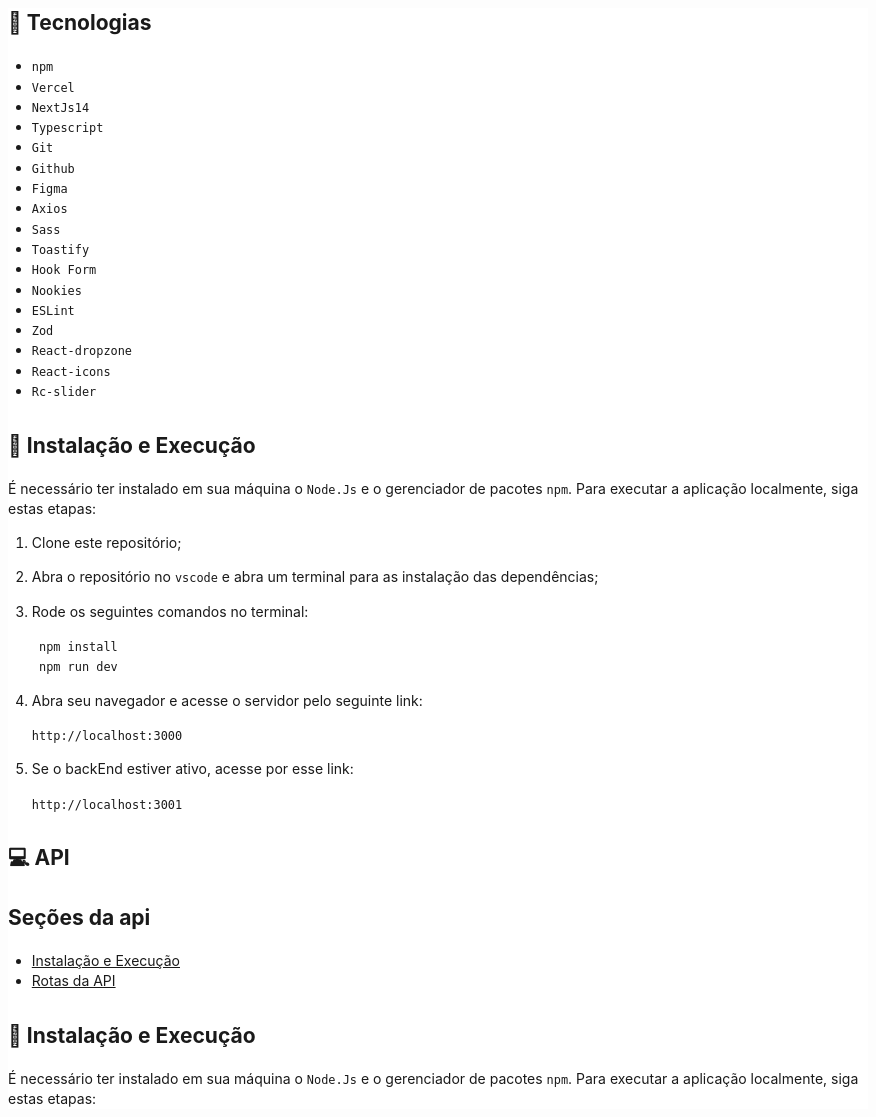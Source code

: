 ## 🔨 Tecnologias

- `npm`
- `Vercel`
- `NextJs14`
- `Typescript`
- `Git`
- `Github`
- `Figma`
- `Axios`
- `Sass`
- `Toastify`
- `Hook Form`
- `Nookies`
- `ESLint`
- `Zod`
- `React-dropzone`
- `React-icons`
- `Rc-slider`

## 🚀 Instalação e Execução

É necessário ter instalado em sua máquina o `Node.Js` e o gerenciador de pacotes `npm`.
Para executar a aplicação localmente, siga estas etapas:

1.  Clone este repositório;
2.  Abra o repositório no `vscode` e abra um terminal para as instalação das dependências;
3.  Rode os seguintes comandos no terminal:

         npm install
         npm run dev

4.  Abra seu navegador e acesse o servidor pelo seguinte link:

        http://localhost:3000

5.  Se o backEnd estiver ativo, acesse por esse link:

        http://localhost:3001

## 💻 API

## Seções da api

- [Instalação e Execução](#🔨-Instalação-e-Execução)
- [Rotas da API](#🔨-Rotas-da-API)

## 🔨 Instalação e Execução

É necessário ter instalado em sua máquina o `Node.Js` e o gerenciador de pacotes `npm`.
Para executar a aplicação localmente, siga estas etapas:
